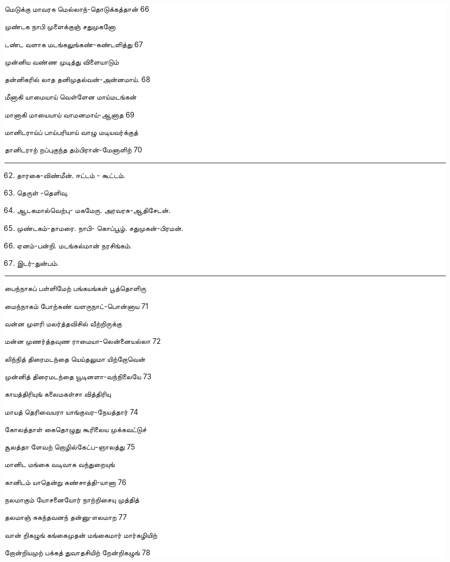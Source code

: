 மெடுக்கு மாவரசு மெல்லாந்-தொடுக்கத்தான் 66  

முண்டக நாபி முளைக்குஞ் சதுமுகனோ  

டண்ட வளாக மடங்கலுங்கண்-கண்டளித்து 67  

முன்னிய வண்ண முடித்து விளையாடும்  

தன்னிகரில் லாத தனிமுதல்வன்-அன்னமாய். 68  

மீனாகி யாமையாய் வெள்ளேன மாய்மடங்கன்  

மானாகி மாயையாய் வாமனமாய்-ஆனாத 69  

மானிடராய்ப் பாய்பரியாய் வாழு மடியவர்க்குத்  

தானிடராற் றப்புகுந்த தம்பிரான்-மேனாளிற் 70  

-----------  

62. தாரகை-விண்மீன். ஈட்டம் - கூட்டம்.  

63. தெருள் -தெளிவு.  

66. ஆடகமால்வெற்பு- மகமேரு. அரவரசு-ஆதிசேடன்.  

67. முண்டகம்-தாமரை. நாபி- கொப்பூழ். சதுமுகன்-பிரமன்.  

69. ஏனம்-பன்றி. மடங்கல்மான் நரசிங்கம்.  

70. இடர்-துன்பம்.  

---------  

பைந்நாகப் பள்ளிமேற் பங்கயங்கள் பூத்தொளிரு  

மைந்நாகம் போற்கண் வளருநாட்-பொன்னாய 71  

வன்ன முளரி மலர்த்தவிசில் வீற்றிருக்கு  

மன்ன முணர்த்தவுண ராமையா-லென்னையல்லா 72  

லிந்நித் திரைமடந்தை யெய்தலுமா யிற்றோவென்  

முன்னித் திரைமடந்தை யூடினளா-வந்நிலையே 73  

காயத்திரியுங் கலைமகள்சா வித்திரியு  

மாயத் தெரிவையரா யாங்குவர-நேயத்தார் 74  

கோலத்தாள் கைதொழுது கூரிலைய முக்கவட்டுச்  

சூலத்தா ளேவற் றொழில்கேட்ப-ஞாலத்து 75  

மானிட மங்கை வடிவாக வந்துறையுங்  

கானிடம் யாதென்று கண்சாத்தி-யானா 76  

நலமாகும் யோசனையோர் நாற்றிசையு முத்தித்  

தலமாஞ் சுகந்தவனந் தன்னு-ௗலமாற 77  

வான் றிகழுங் கங்கைமுதன் மங்கைமார் மார்கழியிற்  

றோன்றியமுற் பக்கத் துவாதசியிற் றேன்றிகழுங் 78  
